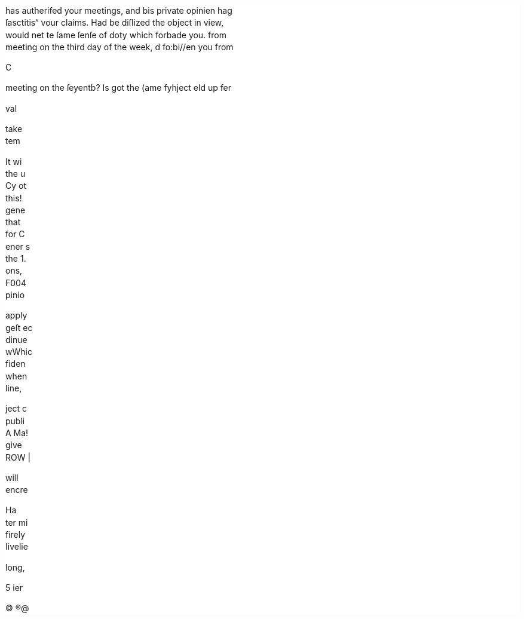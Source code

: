   
has autherifed your meetings, and bis private opinien hag  
ſasctitis“ vour claims. Had be diſlized the object in view,  
would net te ſame ſenſe of doty which forbade you. from  
meeting on the third day of the week, d fo:bi//en you from  
  
C  
  
meeting on the ſeyentb? Is got the (ame fyhject eld up fer  
  
  
val  
  
take  
tem  
  
It wi  
the u  
Cy ot  
this!  
gene  
that  
for C  
ener s  
the 1.  
ons,  
F004  
pinio  
  
  
apply  
geſt ec  
dinue  
wWhic  
fiden  
when  
line,  
  
ject c  
publi  
A Ma!  
give  
ROW |  
  
will  
encre  
  
Ha  
ter mi  
firely  
Iivelie  
  
long,  
  
5 ier  
  
© ®@  
  